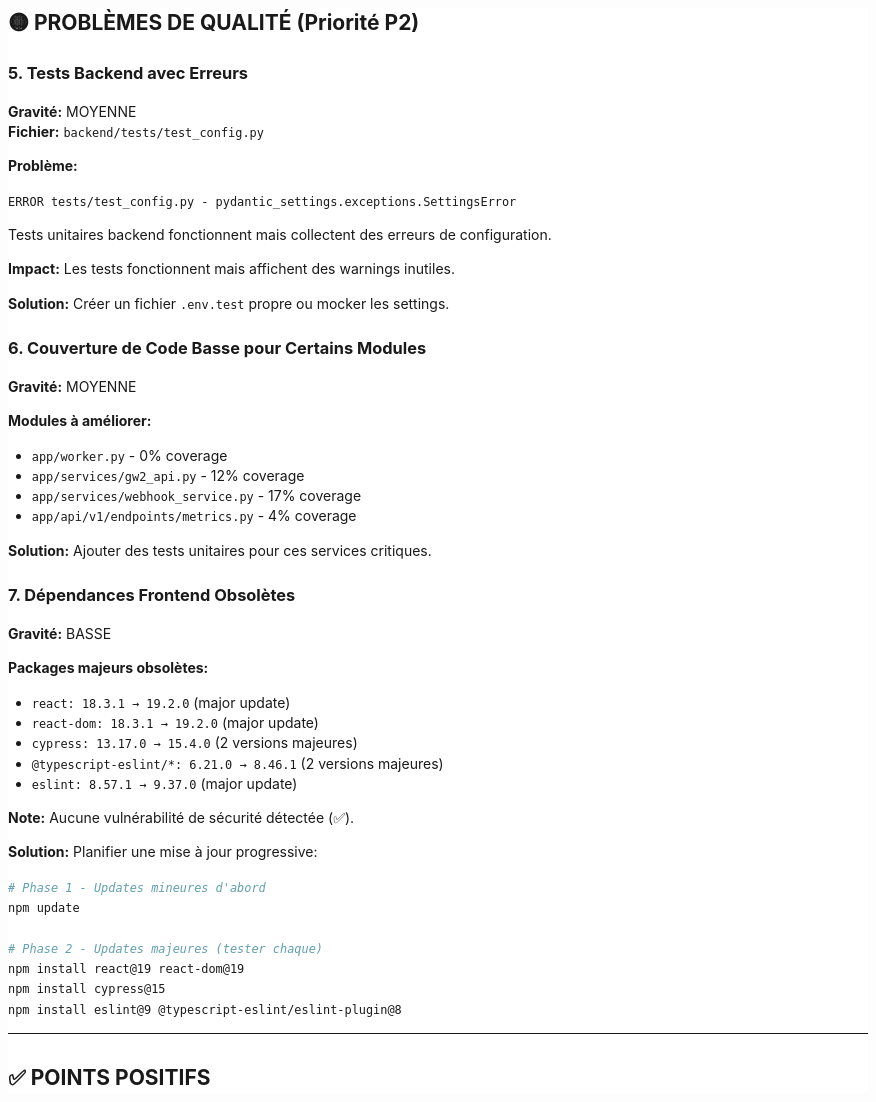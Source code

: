 ## 🟡 PROBLÈMES DE QUALITÉ (Priorité P2)

### 5. Tests Backend avec Erreurs
**Gravité:** MOYENNE  
**Fichier:** `backend/tests/test_config.py`

**Problème:** 
```
ERROR tests/test_config.py - pydantic_settings.exceptions.SettingsError
```

Tests unitaires backend fonctionnent mais collectent des erreurs de configuration.

**Impact:** Les tests fonctionnent mais affichent des warnings inutiles.

**Solution:** Créer un fichier `.env.test` propre ou mocker les settings.

### 6. Couverture de Code Basse pour Certains Modules
**Gravité:** MOYENNE  

**Modules à améliorer:**
- `app/worker.py` - 0% coverage
- `app/services/gw2_api.py` - 12% coverage
- `app/services/webhook_service.py` - 17% coverage
- `app/api/v1/endpoints/metrics.py` - 4% coverage

**Solution:** Ajouter des tests unitaires pour ces services critiques.

### 7. Dépendances Frontend Obsolètes
**Gravité:** BASSE  

**Packages majeurs obsolètes:**
- `react: 18.3.1 → 19.2.0` (major update)
- `react-dom: 18.3.1 → 19.2.0` (major update)
- `cypress: 13.17.0 → 15.4.0` (2 versions majeures)
- `@typescript-eslint/*: 6.21.0 → 8.46.1` (2 versions majeures)
- `eslint: 8.57.1 → 9.37.0` (major update)

**Note:** Aucune vulnérabilité de sécurité détectée (✅).

**Solution:** Planifier une mise à jour progressive:
```bash
# Phase 1 - Updates mineures d'abord
npm update

# Phase 2 - Updates majeures (tester chaque)
npm install react@19 react-dom@19
npm install cypress@15
npm install eslint@9 @typescript-eslint/eslint-plugin@8
```

---

## ✅ POINTS POSITIFS

